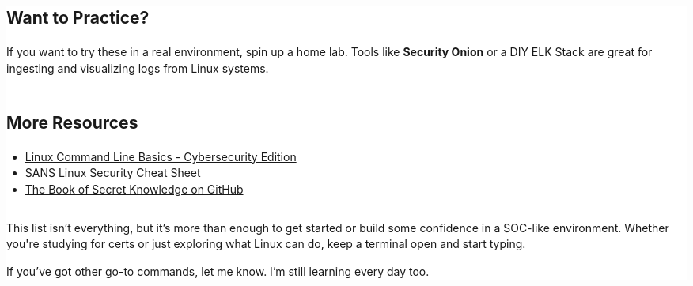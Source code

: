 ## Want to Practice?

If you want to try these in a real environment, spin up a home lab. Tools like **Security Onion** or a DIY ELK Stack are great for ingesting and visualizing logs from Linux systems.

---

## More Resources

- [Linux Command Line Basics - Cybersecurity Edition](https://linuxcommand.org/)
- SANS Linux Security Cheat Sheet
- [The Book of Secret Knowledge on GitHub](https://github.com/trimstray/the-book-of-secret-knowledge)

---

This list isn’t everything, but it’s more than enough to get started or build some confidence in a SOC-like environment. Whether you're studying for certs or just exploring what Linux can do, keep a terminal open and start typing.

If you’ve got other go-to commands, let me know. I’m still learning every day too.